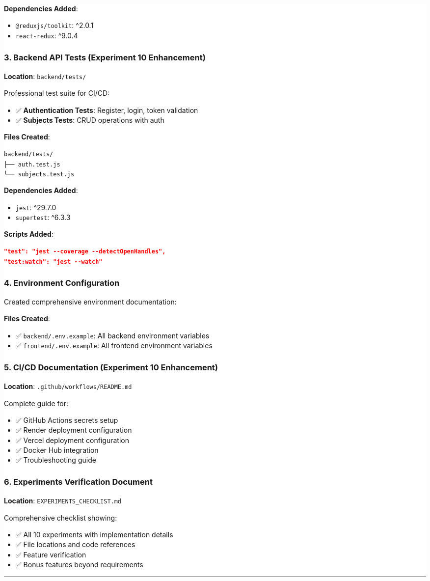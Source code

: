 **Dependencies Added**:
- `@reduxjs/toolkit`: ^2.0.1
- `react-redux`: ^9.0.4

### 3. **Backend API Tests** (Experiment 10 Enhancement)
**Location**: `backend/tests/`

Professional test suite for CI/CD:
- ✅ **Authentication Tests**: Register, login, token validation
- ✅ **Subjects Tests**: CRUD operations with auth

**Files Created**:
```
backend/tests/
├── auth.test.js
└── subjects.test.js
```

**Dependencies Added**:
- `jest`: ^29.7.0
- `supertest`: ^6.3.3

**Scripts Added**:
```json
"test": "jest --coverage --detectOpenHandles",
"test:watch": "jest --watch"
```

### 4. **Environment Configuration**
Created comprehensive environment documentation:

**Files Created**:
- ✅ `backend/.env.example`: All backend environment variables
- ✅ `frontend/.env.example`: All frontend environment variables

### 5. **CI/CD Documentation** (Experiment 10 Enhancement)
**Location**: `.github/workflows/README.md`

Complete guide for:
- ✅ GitHub Actions secrets setup
- ✅ Render deployment configuration
- ✅ Vercel deployment configuration
- ✅ Docker Hub integration
- ✅ Troubleshooting guide

### 6. **Experiments Verification Document**
**Location**: `EXPERIMENTS_CHECKLIST.md`

Comprehensive checklist showing:
- ✅ All 10 experiments with implementation details
- ✅ File locations and code references
- ✅ Feature verification
- ✅ Bonus features beyond requirements

---